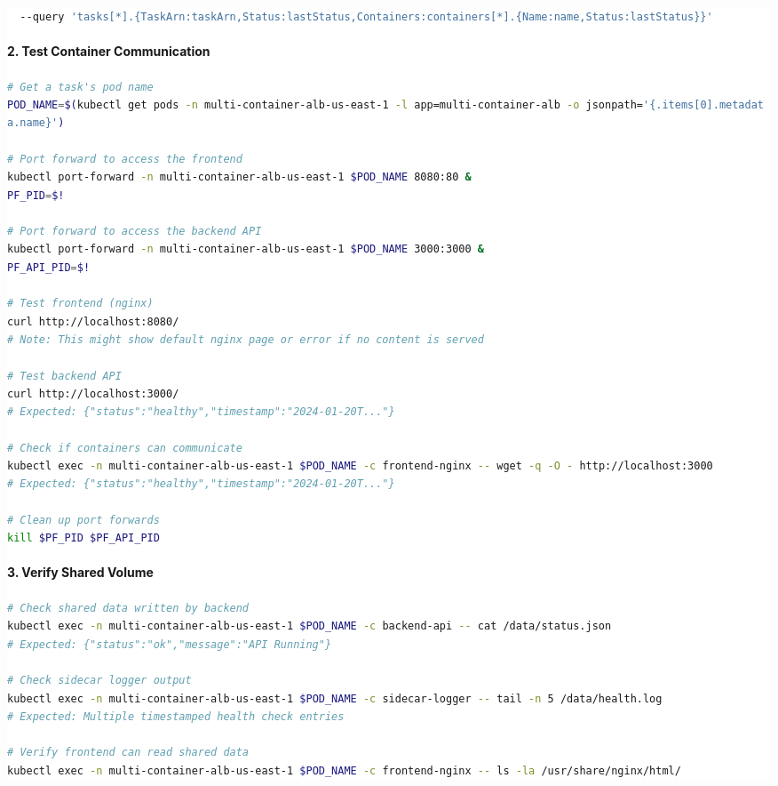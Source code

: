 ```bash
  --query 'tasks[*].{TaskArn:taskArn,Status:lastStatus,Containers:containers[*].{Name:name,Status:lastStatus}}'
```

#### 2. Test Container Communication

```bash
# Get a task's pod name
POD_NAME=$(kubectl get pods -n multi-container-alb-us-east-1 -l app=multi-container-alb -o jsonpath='{.items[0].metadata.name}')

# Port forward to access the frontend
kubectl port-forward -n multi-container-alb-us-east-1 $POD_NAME 8080:80 &
PF_PID=$!

# Port forward to access the backend API
kubectl port-forward -n multi-container-alb-us-east-1 $POD_NAME 3000:3000 &
PF_API_PID=$!

# Test frontend (nginx)
curl http://localhost:8080/
# Note: This might show default nginx page or error if no content is served

# Test backend API
curl http://localhost:3000/
# Expected: {"status":"healthy","timestamp":"2024-01-20T..."}

# Check if containers can communicate
kubectl exec -n multi-container-alb-us-east-1 $POD_NAME -c frontend-nginx -- wget -q -O - http://localhost:3000
# Expected: {"status":"healthy","timestamp":"2024-01-20T..."}

# Clean up port forwards
kill $PF_PID $PF_API_PID
```

#### 3. Verify Shared Volume

```bash
# Check shared data written by backend
kubectl exec -n multi-container-alb-us-east-1 $POD_NAME -c backend-api -- cat /data/status.json
# Expected: {"status":"ok","message":"API Running"}

# Check sidecar logger output
kubectl exec -n multi-container-alb-us-east-1 $POD_NAME -c sidecar-logger -- tail -n 5 /data/health.log
# Expected: Multiple timestamped health check entries

# Verify frontend can read shared data
kubectl exec -n multi-container-alb-us-east-1 $POD_NAME -c frontend-nginx -- ls -la /usr/share/nginx/html/
```

